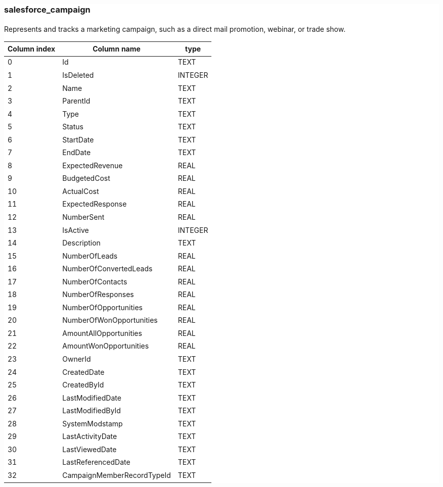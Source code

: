 ### salesforce_campaign

Represents and tracks a marketing campaign, such as a direct mail promotion, webinar, or trade show.

| Column index | Column name                | type    |
| ------------ | -------------------------- | ------- |
| 0            | Id                         | TEXT    |
| 1            | IsDeleted                  | INTEGER |
| 2            | Name                       | TEXT    |
| 3            | ParentId                   | TEXT    |
| 4            | Type                       | TEXT    |
| 5            | Status                     | TEXT    |
| 6            | StartDate                  | TEXT    |
| 7            | EndDate                    | TEXT    |
| 8            | ExpectedRevenue            | REAL    |
| 9            | BudgetedCost               | REAL    |
| 10           | ActualCost                 | REAL    |
| 11           | ExpectedResponse           | REAL    |
| 12           | NumberSent                 | REAL    |
| 13           | IsActive                   | INTEGER |
| 14           | Description                | TEXT    |
| 15           | NumberOfLeads              | REAL    |
| 16           | NumberOfConvertedLeads     | REAL    |
| 17           | NumberOfContacts           | REAL    |
| 18           | NumberOfResponses          | REAL    |
| 19           | NumberOfOpportunities      | REAL    |
| 20           | NumberOfWonOpportunities   | REAL    |
| 21           | AmountAllOpportunities     | REAL    |
| 22           | AmountWonOpportunities     | REAL    |
| 23           | OwnerId                    | TEXT    |
| 24           | CreatedDate                | TEXT    |
| 25           | CreatedById                | TEXT    |
| 26           | LastModifiedDate           | TEXT    |
| 27           | LastModifiedById           | TEXT    |
| 28           | SystemModstamp             | TEXT    |
| 29           | LastActivityDate           | TEXT    |
| 30           | LastViewedDate             | TEXT    |
| 31           | LastReferencedDate         | TEXT    |
| 32           | CampaignMemberRecordTypeId | TEXT    |
